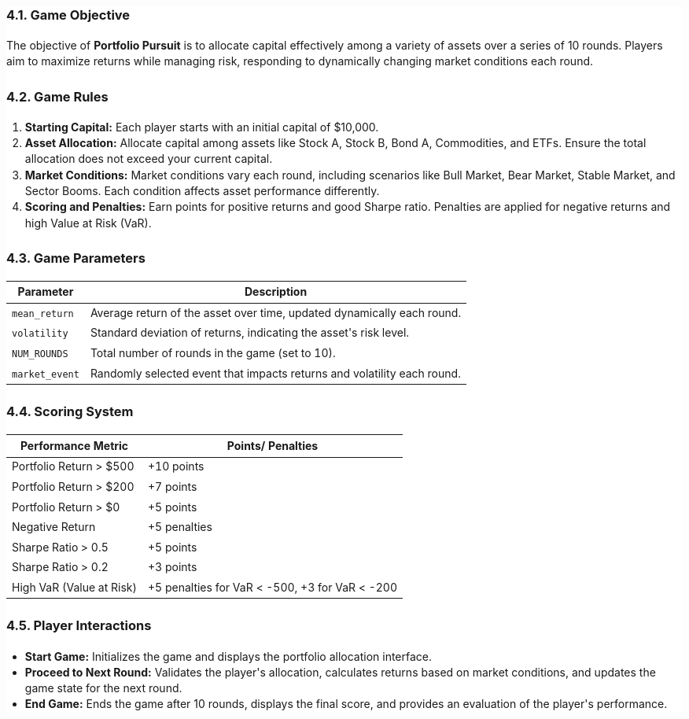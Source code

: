 ### 4.1. Game Objective

The objective of **Portfolio Pursuit** is to allocate capital effectively among a variety of assets over a series of 10 rounds. Players aim to maximize returns while managing risk, responding to dynamically changing market conditions each round.

### 4.2. Game Rules

1. **Starting Capital:** Each player starts with an initial capital of $10,000.
2. **Asset Allocation:** Allocate capital among assets like Stock A, Stock B, Bond A, Commodities, and ETFs. Ensure the total allocation does not exceed your current capital.
3. **Market Conditions:** Market conditions vary each round, including scenarios like Bull Market, Bear Market, Stable Market, and Sector Booms. Each condition affects asset performance differently.
4. **Scoring and Penalties:** Earn points for positive returns and good Sharpe ratio. Penalties are applied for negative returns and high Value at Risk (VaR).

### 4.3. Game Parameters

| Parameter      | Description                                                                 |
|----------------|-----------------------------------------------------------------------------|
| `mean_return`  | Average return of the asset over time, updated dynamically each round.      |
| `volatility`   | Standard deviation of returns, indicating the asset's risk level.           |
| `NUM_ROUNDS`   | Total number of rounds in the game (set to 10).                             |
| `market_event` | Randomly selected event that impacts returns and volatility each round.     |

### 4.4. Scoring System

| Performance Metric         | Points/ Penalties                               |
|----------------------------|-------------------------------------------------|
| Portfolio Return > $500    | +10 points                                       |
| Portfolio Return > $200    | +7 points                                        |
| Portfolio Return > $0      | +5 points                                        |
| Negative Return            | +5 penalties                                     |
| Sharpe Ratio > 0.5         | +5 points                                        |
| Sharpe Ratio > 0.2         | +3 points                                        |
| High VaR (Value at Risk)   | +5 penalties for VaR < -500, +3 for VaR < -200   |

### 4.5. Player Interactions

- **Start Game:** Initializes the game and displays the portfolio allocation interface.
- **Proceed to Next Round:** Validates the player's allocation, calculates returns based on market conditions, and updates the game state for the next round.
- **End Game:** Ends the game after 10 rounds, displays the final score, and provides an evaluation of the player's performance.
